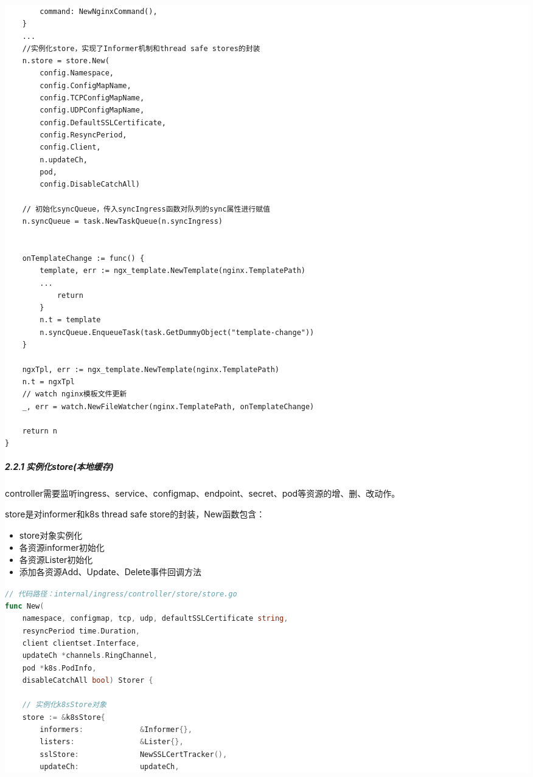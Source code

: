 ```
		command: NewNginxCommand(),
	}
	...
	//实例化store，实现了Informer机制和thread safe stores的封装
	n.store = store.New(
		config.Namespace,
		config.ConfigMapName,
		config.TCPConfigMapName,
		config.UDPConfigMapName,
		config.DefaultSSLCertificate,
		config.ResyncPeriod,
		config.Client,
		n.updateCh,
		pod,
		config.DisableCatchAll)

	// 初始化syncQueue，传入syncIngress函数对队列的sync属性进行赋值
	n.syncQueue = task.NewTaskQueue(n.syncIngress)


	onTemplateChange := func() {
		template, err := ngx_template.NewTemplate(nginx.TemplatePath)
		...
			return
		}
		n.t = template
		n.syncQueue.EnqueueTask(task.GetDummyObject("template-change"))
	}

	ngxTpl, err := ngx_template.NewTemplate(nginx.TemplatePath)
	n.t = ngxTpl
	// watch nginx模板文件更新
	_, err = watch.NewFileWatcher(nginx.TemplatePath, onTemplateChange)

	return n
}
```

##### 2.2.1 实例化store(本地缓存)

controller需要监听ingress、service、configmap、endpoint、secret、pod等资源的增、删、改动作。

store是对informer和k8s thread safe store的封装，New函数包含：

- store对象实例化
- 各资源informer初始化
- 各资源Lister初始化
- 添加各资源Add、Update、Delete事件回调方法

```go
// 代码路径：internal/ingress/controller/store/store.go
func New(
	namespace, configmap, tcp, udp, defaultSSLCertificate string,
	resyncPeriod time.Duration,
	client clientset.Interface,
	updateCh *channels.RingChannel,
	pod *k8s.PodInfo,
	disableCatchAll bool) Storer {

	// 实例化k8sStore对象
	store := &k8sStore{
		informers:             &Informer{},
		listers:               &Lister{},
		sslStore:              NewSSLCertTracker(),
		updateCh:              updateCh,
```